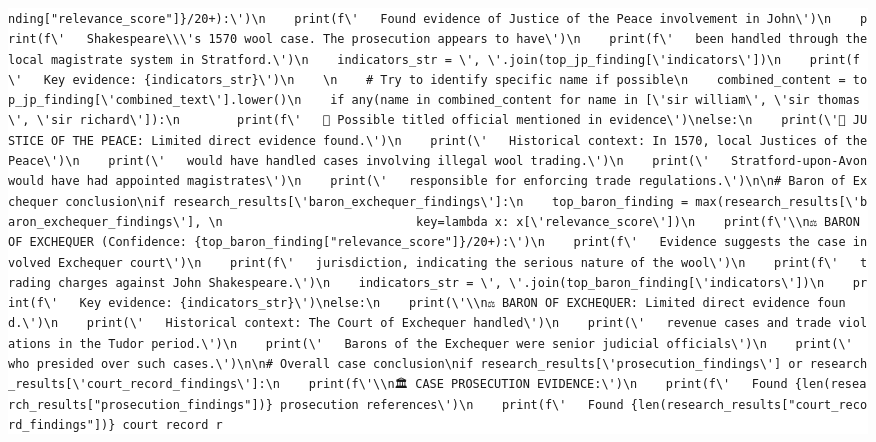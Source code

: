 ```
nding["relevance_score"]}/20+):\')\n    print(f\'   Found evidence of Justice of the Peace involvement in John\')\n    print(f\'   Shakespeare\\\'s 1570 wool case. The prosecution appears to have\')\n    print(f\'   been handled through the local magistrate system in Stratford.\')\n    indicators_str = \', \'.join(top_jp_finding[\'indicators\'])\n    print(f\'   Key evidence: {indicators_str}\')\n    \n    # Try to identify specific name if possible\n    combined_content = top_jp_finding[\'combined_text\'].lower()\n    if any(name in combined_content for name in [\'sir william\', \'sir thomas\', \'sir richard\']):\n        print(f\'   👤 Possible titled official mentioned in evidence\')\nelse:\n    print(\'📜 JUSTICE OF THE PEACE: Limited direct evidence found.\')\n    print(\'   Historical context: In 1570, local Justices of the Peace\')\n    print(\'   would have handled cases involving illegal wool trading.\')\n    print(\'   Stratford-upon-Avon would have had appointed magistrates\')\n    print(\'   responsible for enforcing trade regulations.\')\n\n# Baron of Exchequer conclusion\nif research_results[\'baron_exchequer_findings\']:\n    top_baron_finding = max(research_results[\'baron_exchequer_findings\'], \n                           key=lambda x: x[\'relevance_score\'])\n    print(f\'\\n⚖️ BARON OF EXCHEQUER (Confidence: {top_baron_finding["relevance_score"]}/20+):\')\n    print(f\'   Evidence suggests the case involved Exchequer court\')\n    print(f\'   jurisdiction, indicating the serious nature of the wool\')\n    print(f\'   trading charges against John Shakespeare.\')\n    indicators_str = \', \'.join(top_baron_finding[\'indicators\'])\n    print(f\'   Key evidence: {indicators_str}\')\nelse:\n    print(\'\\n⚖️ BARON OF EXCHEQUER: Limited direct evidence found.\')\n    print(\'   Historical context: The Court of Exchequer handled\')\n    print(\'   revenue cases and trade violations in the Tudor period.\')\n    print(\'   Barons of the Exchequer were senior judicial officials\')\n    print(\'   who presided over such cases.\')\n\n# Overall case conclusion\nif research_results[\'prosecution_findings\'] or research_results[\'court_record_findings\']:\n    print(f\'\\n🏛️ CASE PROSECUTION EVIDENCE:\')\n    print(f\'   Found {len(research_results["prosecution_findings"])} prosecution references\')\n    print(f\'   Found {len(research_results["court_record_findings"])} court record r
